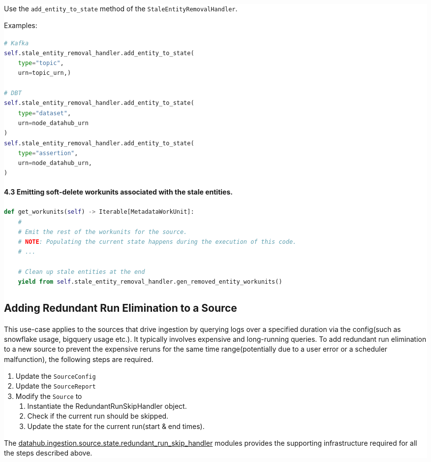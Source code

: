 Use the `add_entity_to_state` method of the `StaleEntityRemovalHandler`.

Examples:
```python
# Kafka
self.stale_entity_removal_handler.add_entity_to_state(
    type="topic",
    urn=topic_urn,)

# DBT
self.stale_entity_removal_handler.add_entity_to_state(
    type="dataset",
    urn=node_datahub_urn
)
self.stale_entity_removal_handler.add_entity_to_state(
    type="assertion",
    urn=node_datahub_urn,
)
```

#### 4.3 Emitting soft-delete workunits associated with the stale entities.
```python
def get_workunits(self) -> Iterable[MetadataWorkUnit]:
    #
    # Emit the rest of the workunits for the source.
    # NOTE: Populating the current state happens during the execution of this code.
    # ...
    
    # Clean up stale entities at the end
    yield from self.stale_entity_removal_handler.gen_removed_entity_workunits()
```

## Adding Redundant Run Elimination to a Source

This use-case applies to the sources that drive ingestion by querying logs over a specified duration via the config(such
as snowflake usage, bigquery usage etc.). It typically involves expensive and long-running queries. To add redundant
run elimination to a new source to prevent the expensive reruns for the same time range(potentially due to a user
error or a scheduler malfunction), the following steps
are required.
1. Update the `SourceConfig`
2. Update the `SourceReport`
3. Modify the `Source` to 
    1. Instantiate the RedundantRunSkipHandler object.
    2. Check if the current run should be skipped.
    3. Update the state for the current run(start & end times).

The [datahub.ingestion.source.state.redundant_run_skip_handler](https://github.com/datahub-project/datahub/blob/master/metadata-ingestion/src/datahub/ingestion/source/state/redundant_run_skip_handler.py)
modules provides the supporting infrastructure required for all the steps described above.

